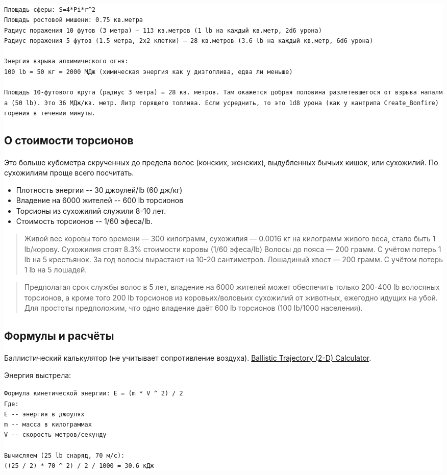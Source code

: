 ```
Площадь сферы: S=4*Pi*r^2
Площадь ростовой мишени: 0.75 кв.метра
Радиус поражения 10 футов (3 метра) — 113 кв.метров (1 lb на каждый кв.метр, 2d6 урона)
Радиус поражения 5 футов (1.5 метра, 2x2 клетки) — 28 кв.метров (3.6 lb на каждый кв.метр, 6d6 урона)

Энергия взрыва алхимического огня:
100 lb = 50 кг = 2000 МДж (химическая энергия как у дизтоплива, едва ли меньше)

Площадь 10-футового круга (радиус 3 метра) = 28 кв. метров. Там окажется добрая половина разлетевшегося от взрыва напалма (50 lb). Это 36 МДж/кв. метр. Литр горящего топлива. Если усреднить, то это 1d8 урона (как у кантрипа Create_Bonfire) горения в течении минуты.
```

## О стоимости торсионов

Это больше кубометра скрученных до предела волос (конских, женских), выдубленных бычьих кишок, или сухожилий. По сухожилиям проще всего посчитать.

- Плотность энергии -- 30 джоулей/lb (60 дж/кг)
- Владение на 6000 жителей -- 600 lb торсионов
- Торсионы из сухожилий служили 8-10 лет.
- Стоимость торсионов -- 1/60 эфеса/lb.

>Живой вес коровы того времени — 300 килограмм, сухожилия — 0.0016 кг на килограмм живого веса, стало быть 1 lb/корову. Сухожилия стоят 8.3% стоимости коровы (1/60 эфеса/lb)
>Волосы до пояса — 200 грамм. С учётом потерь 1 lb на 5 крестьянок. За год волосы вырастают на 10-20 сантиметров.
>Лошадиный хвост — 200 грамм. С учётом потерь 1 lb на 5 лошадей.

>Предполагая срок службы волос в 5 лет, владение на 6000 жителей может обеспечить только 200-400 lb волосяных торсионов, а кроме того 200 lb торсионов из коровьих/воловьих сухожилий от животных, ежегодно идущих на убой. Для простоты предположим, что одно владение даёт 600 lb торсионов (100 lb/1000 населения).

## Формулы и расчёты

Баллистический калькулятор (не учитывает сопротивление воздуха). [Ballistic Trajectory (2-D) Calculator](http://convertalot.com/ballistic_trajectory_calculator.html]).

Энергия выстрела:  

```
Формула кинетической энергии: E = (m * V ^ 2) / 2
Где:
E -- энергия в джоулях
m -- масса в килограммах
V -- скорость метров/секунду

Вычисляем (25 lb снаряд, 70 м/с):
((25 / 2) * 70 ^ 2) / 2 / 1000 = 30.6 кДж
```
